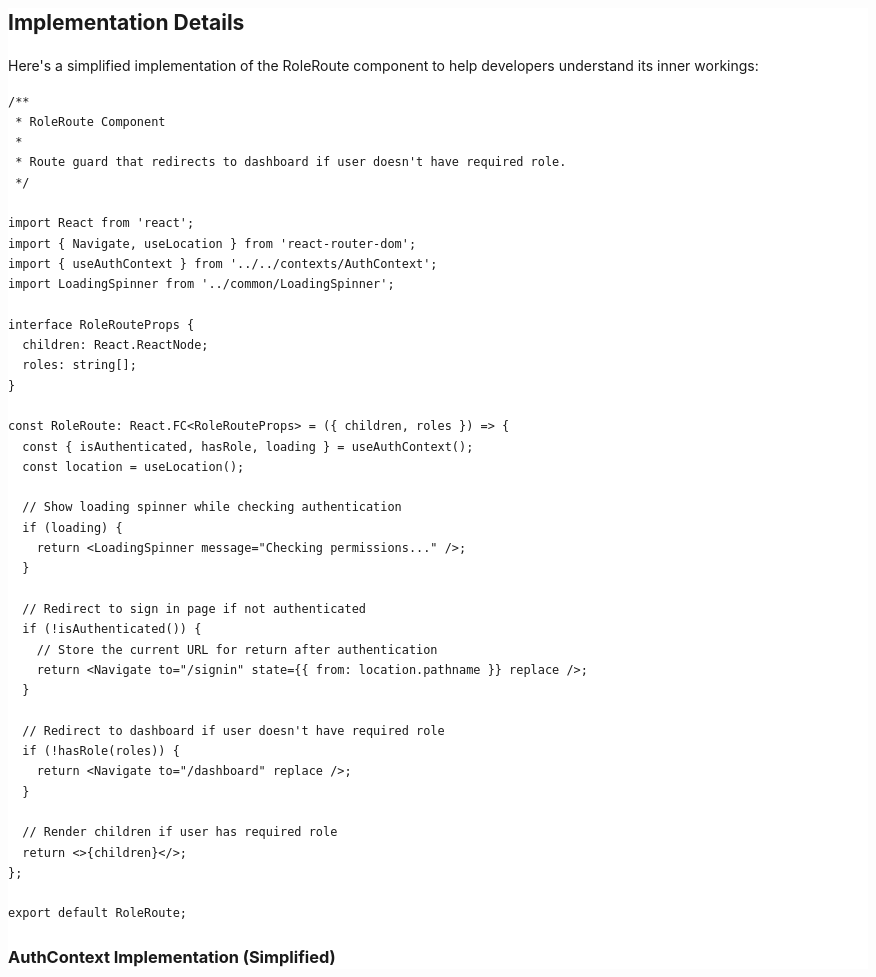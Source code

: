 ## Implementation Details

Here's a simplified implementation of the RoleRoute component to help developers understand its inner workings:

```tsx
/**
 * RoleRoute Component
 *
 * Route guard that redirects to dashboard if user doesn't have required role.
 */

import React from 'react';
import { Navigate, useLocation } from 'react-router-dom';
import { useAuthContext } from '../../contexts/AuthContext';
import LoadingSpinner from '../common/LoadingSpinner';

interface RoleRouteProps {
  children: React.ReactNode;
  roles: string[];
}

const RoleRoute: React.FC<RoleRouteProps> = ({ children, roles }) => {
  const { isAuthenticated, hasRole, loading } = useAuthContext();
  const location = useLocation();

  // Show loading spinner while checking authentication
  if (loading) {
    return <LoadingSpinner message="Checking permissions..." />;
  }

  // Redirect to sign in page if not authenticated
  if (!isAuthenticated()) {
    // Store the current URL for return after authentication
    return <Navigate to="/signin" state={{ from: location.pathname }} replace />;
  }

  // Redirect to dashboard if user doesn't have required role
  if (!hasRole(roles)) {
    return <Navigate to="/dashboard" replace />;
  }

  // Render children if user has required role
  return <>{children}</>;
};

export default RoleRoute;
```

### AuthContext Implementation (Simplified)
